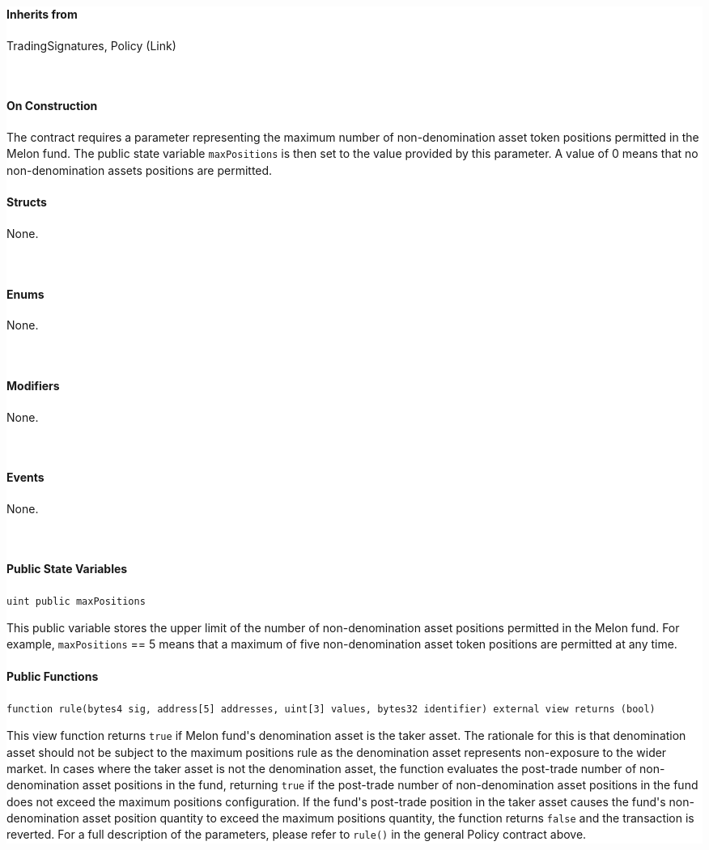 #### Inherits from

TradingSignatures, Policy (Link)

&nbsp;

#### On Construction

The contract requires a parameter representing the maximum number of non-denomination asset token positions permitted in the Melon fund. The public state variable `maxPositions` is then set to the value provided by this parameter. A value of 0 means that no non-denomination assets positions are permitted.
&nbsp;

#### Structs

None.

&nbsp;

#### Enums

None.

&nbsp;

#### Modifiers

None.

&nbsp;

#### Events

None.

&nbsp;

#### Public State Variables

`uint public maxPositions`

This public variable stores the upper limit of the number of non-denomination asset positions permitted in the Melon fund. For example, `maxPositions` == 5 means that a maximum of five non-denomination asset token positions are permitted at any time.
&nbsp;

#### Public Functions

`function rule(bytes4 sig, address[5] addresses, uint[3] values, bytes32 identifier) external view returns (bool)`

This view function returns `true` if Melon fund's denomination asset is the taker asset. The rationale for this is that denomination asset should not be subject to the maximum positions rule as the denomination asset represents non-exposure to the wider market. In cases where the taker asset is not the denomination asset, the function evaluates the post-trade number of non-denomination asset positions in the fund, returning `true` if the post-trade number of non-denomination asset positions in the fund does not exceed the maximum positions configuration. If the fund's post-trade position in the taker asset causes the fund's non-denomination asset position quantity to exceed the maximum positions quantity, the function returns `false` and the transaction is reverted. For a full description of the parameters, please refer to `rule()` in the general Policy contract above.
&nbsp;
